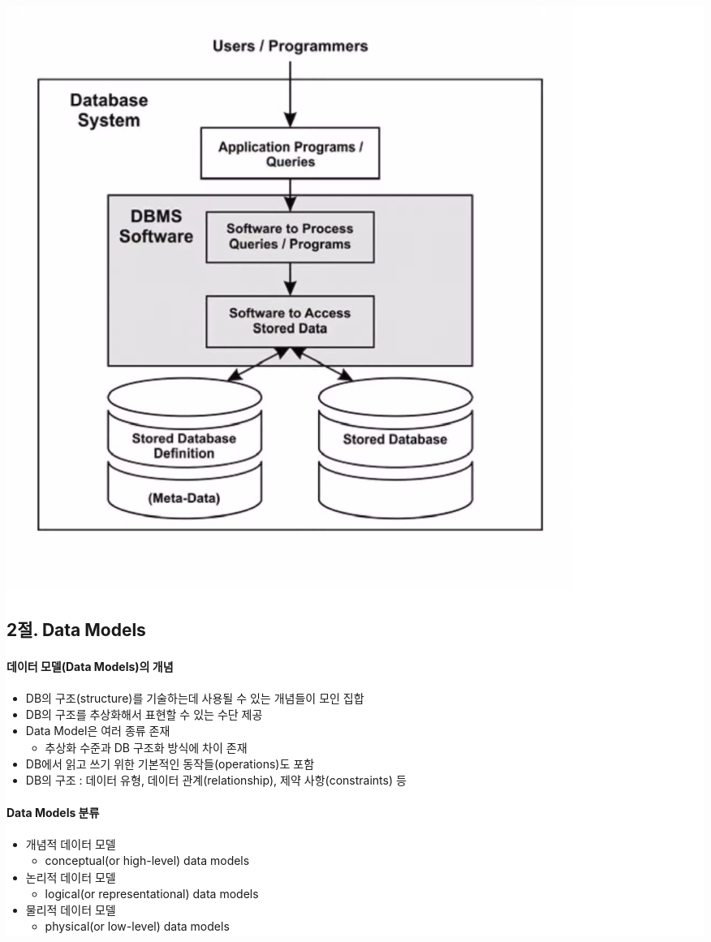 ![database](https://github.com/BangYunseo/TIL/blob/main/ComputerScience/DataBase/Image/ch01/database.PNG)

## 2절. Data Models
#### 데이터 모델(Data Models)의 개념
* DB의 구조(structure)를 기술하는데 사용될 수 있는 개념들이 모인 집합
* DB의 구조를 추상화해서 표현할 수 있는 수단 제공
* Data Model은 여러 종류 존재
  * 추상화 수준과 DB 구조화 방식에 차이 존재
* DB에서 읽고 쓰기 위한 기본적인 동작들(operations)도 포함
* DB의 구조 : 데이터 유형, 데이터 관계(relationship), 제약 사항(constraints) 등

#### Data Models 분류
* 개념적 데이터 모델
  * conceptual(or high-level) data models
* 논리적 데이터 모델
  * logical(or representational) data models
* 물리적 데이터 모델
  * physical(or low-level) data models
